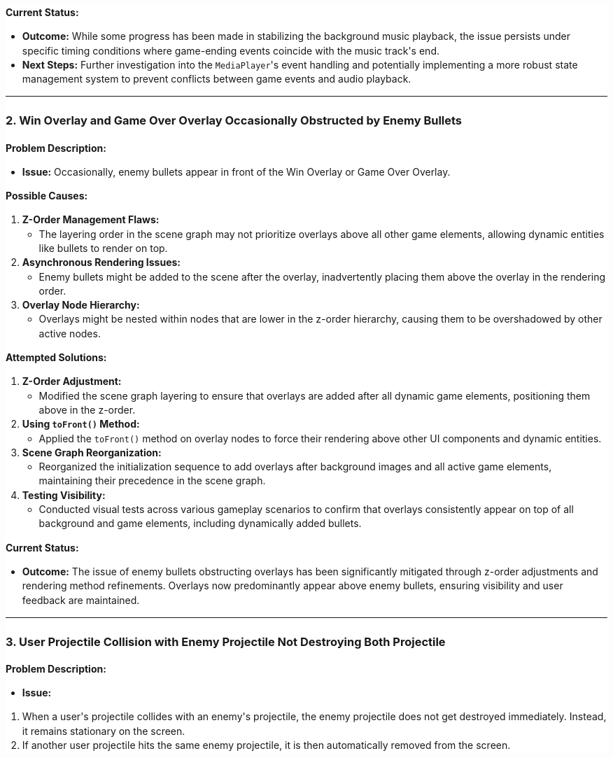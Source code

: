 **Current Status:**
- **Outcome:** While some progress has been made in stabilizing the background music playback, the issue persists under specific timing conditions where game-ending events coincide with the music track's end.
- **Next Steps:** Further investigation into the `MediaPlayer`'s event handling and potentially implementing a more robust state management system to prevent conflicts between game events and audio playback.

---

### **2. Win Overlay and Game Over Overlay Occasionally Obstructed by Enemy Bullets**

**Problem Description:**
- **Issue:** Occasionally, enemy bullets appear in front of the Win Overlay or Game Over Overlay.

**Possible Causes:**
1. **Z-Order Management Flaws:**
   - The layering order in the scene graph may not prioritize overlays above all other game elements, allowing dynamic entities like bullets to render on top.
2. **Asynchronous Rendering Issues:**
   - Enemy bullets might be added to the scene after the overlay, inadvertently placing them above the overlay in the rendering order.
3. **Overlay Node Hierarchy:**
   - Overlays might be nested within nodes that are lower in the z-order hierarchy, causing them to be overshadowed by other active nodes.

**Attempted Solutions:**
1. **Z-Order Adjustment:**
   - Modified the scene graph layering to ensure that overlays are added after all dynamic game elements, positioning them above in the z-order.
2. **Using `toFront()` Method:**
   - Applied the `toFront()` method on overlay nodes to force their rendering above other UI components and dynamic entities.
3. **Scene Graph Reorganization:**
   - Reorganized the initialization sequence to add overlays after background images and all active game elements, maintaining their precedence in the scene graph.
4. **Testing Visibility:**
   - Conducted visual tests across various gameplay scenarios to confirm that overlays consistently appear on top of all background and game elements, including dynamically added bullets.

**Current Status:**
- **Outcome:** The issue of enemy bullets obstructing overlays has been significantly mitigated through z-order adjustments and rendering method refinements. Overlays now predominantly appear above enemy bullets, ensuring visibility and user feedback are maintained.

---

### **3.  User Projectile Collision with Enemy Projectile Not Destroying Both Projectile**

**Problem Description:**
- **Issue:** 
1. When a user's projectile collides with an enemy's projectile, the enemy projectile does not get destroyed immediately. Instead, it remains stationary on the screen. 
3. If another user projectile hits the same enemy projectile, it is then automatically removed from the screen.
